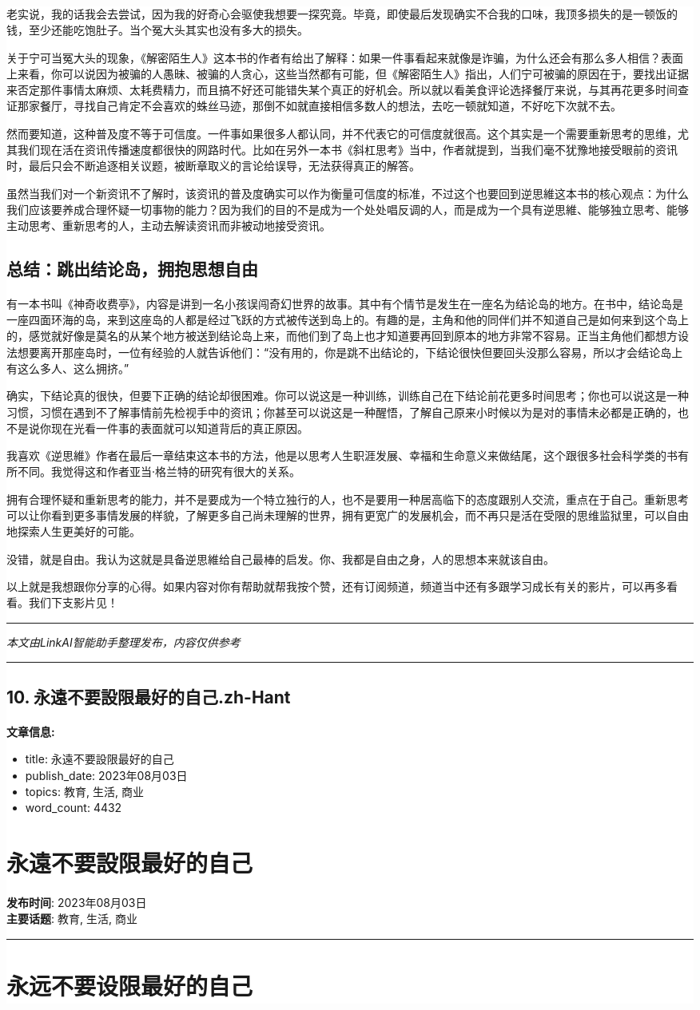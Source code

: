 老实说，我的话我会去尝试，因为我的好奇心会驱使我想要一探究竟。毕竟，即使最后发现确实不合我的口味，我顶多损失的是一顿饭的钱，至少还能吃饱肚子。当个冤大头其实也没有多大的损失。

关于宁可当冤大头的现象，《解密陌生人》这本书的作者有给出了解释：如果一件事看起来就像是诈骗，为什么还会有那么多人相信？表面上来看，你可以说因为被骗的人愚昧、被骗的人贪心，这些当然都有可能，但《解密陌生人》指出，人们宁可被骗的原因在于，要找出证据来否定那件事情太麻烦、太耗费精力，而且搞不好还可能错失某个真正的好机会。所以就以看美食评论选择餐厅来说，与其再花更多时间查证那家餐厅，寻找自己肯定不会喜欢的蛛丝马迹，那倒不如就直接相信多数人的想法，去吃一顿就知道，不好吃下次就不去。

然而要知道，这种普及度不等于可信度。一件事如果很多人都认同，并不代表它的可信度就很高。这个其实是一个需要重新思考的思维，尤其我们现在活在资讯传播速度都很快的网路时代。比如在另外一本书《斜杠思考》当中，作者就提到，当我们毫不犹豫地接受眼前的资讯时，最后只会不断追逐相关议题，被断章取义的言论给误导，无法获得真正的解答。

虽然当我们对一个新资讯不了解时，该资讯的普及度确实可以作为衡量可信度的标准，不过这个也要回到逆思維这本书的核心观点：为什么我们应该要养成合理怀疑一切事物的能力？因为我们的目的不是成为一个处处唱反调的人，而是成为一个具有逆思維、能够独立思考、能够主动思考、重新思考的人，主动去解读资讯而非被动地接受资讯。

## 总结：跳出结论岛，拥抱思想自由

有一本书叫《神奇收费亭》，内容是讲到一名小孩误闯奇幻世界的故事。其中有个情节是发生在一座名为结论岛的地方。在书中，结论岛是一座四面环海的岛，来到这座岛的人都是经过飞跃的方式被传送到岛上的。有趣的是，主角和他的同伴们并不知道自己是如何来到这个岛上的，感觉就好像是莫名的从某个地方被送到结论岛上来，而他们到了岛上也才知道要再回到原本的地方非常不容易。正当主角他们都想方设法想要离开那座岛时，一位有经验的人就告诉他们：“没有用的，你是跳不出结论的，下结论很快但要回头没那么容易，所以才会结论岛上有这么多人、这么拥挤。”

确实，下结论真的很快，但要下正确的结论却很困难。你可以说这是一种训练，训练自己在下结论前花更多时间思考；你也可以说这是一种习惯，习惯在遇到不了解事情前先检视手中的资讯；你甚至可以说这是一种醒悟，了解自己原来小时候以为是对的事情未必都是正确的，也不是说你现在光看一件事的表面就可以知道背后的真正原因。

我喜欢《逆思維》作者在最后一章结束这本书的方法，他是以思考人生职涯发展、幸福和生命意义来做结尾，这个跟很多社会科学类的书有所不同。我觉得这和作者亚当·格兰特的研究有很大的关系。

拥有合理怀疑和重新思考的能力，并不是要成为一个特立独行的人，也不是要用一种居高临下的态度跟别人交流，重点在于自己。重新思考可以让你看到更多事情发展的样貌，了解更多自己尚未理解的世界，拥有更宽广的发展机会，而不再只是活在受限的思维监狱里，可以自由地探索人生更美好的可能。

没错，就是自由。我认为这就是具备逆思維给自己最棒的启发。你、我都是自由之身，人的思想本来就该自由。

以上就是我想跟你分享的心得。如果内容对你有帮助就帮我按个赞，还有订阅频道，频道当中还有多跟学习成长有关的影片，可以再多看看。我们下支影片见！


---

*本文由LinkAI智能助手整理发布，内容仅供参考*

---


## 10. 永遠不要設限最好的自己.zh-Hant

**文章信息:**
- title: 永遠不要設限最好的自己
- publish_date: 2023年08月03日
- topics: 教育, 生活, 商业
- word_count: 4432

# 永遠不要設限最好的自己

**发布时间**: 2023年08月03日  
**主要话题**: 教育, 生活, 商业

---

# 永远不要设限最好的自己
